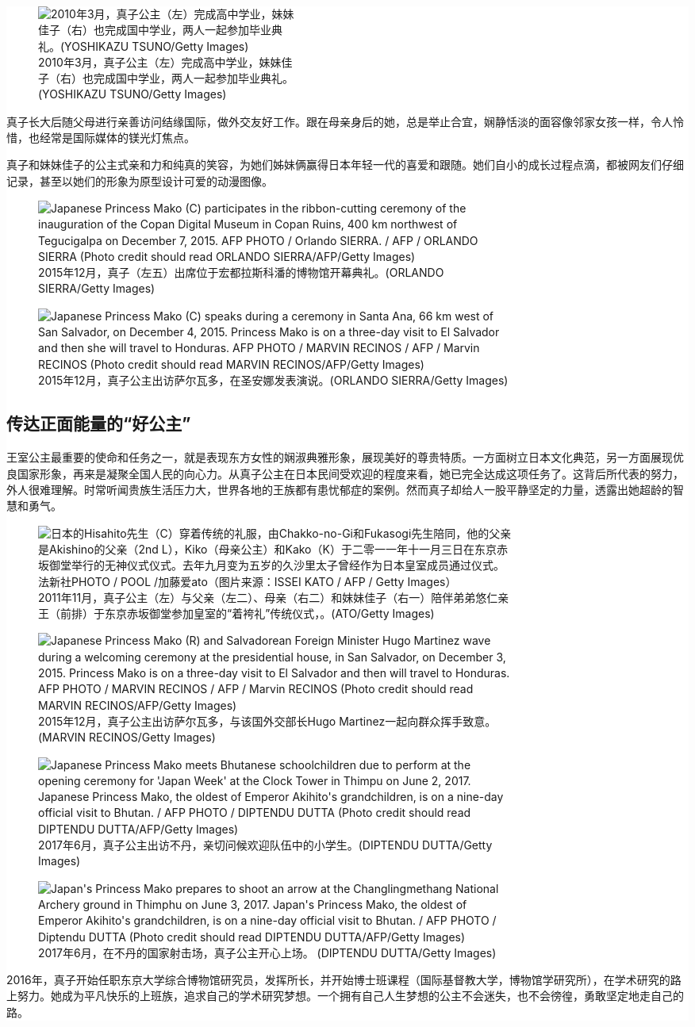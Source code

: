 <figure id="attachment_9661253" style="width: 332px" class="wp-caption aligncenter"><ahref="https://i.epochtimes.com/assets/uploads/2017/09/20170921-PEIYEN-PRINCESSMAKO-011-small-1.jpg"><img class="size-full wp-image-9661253" src="https://i.epochtimes.com/assets/uploads/2017/09/20170921-PEIYEN-PRINCESSMAKO-011-small-1.jpg" alt="2010年3月，真子公主（左）完成高中学业，妹妹佳子（右）也完成国中学业，两人一起参加毕业典礼。(YOSHIKAZU TSUNO/Getty Images)" width="332" b="400" /></a><figcaption class="wp-caption-text">2010年3月，真子公主（左）完成高中学业，妹妹佳子（右）也完成国中学业，两人一起参加毕业典礼。(YOSHIKAZU TSUNO/Getty Images)</figcaption></figure>
<p>真子长大后随父母进行亲善访问结缘国际，做外交友好工作。跟在母亲身后的她，总是举止合宜，娴静恬淡的面容像邻家女孩一样，令人怜惜，也经常是国际媒体的镁光灯焦点。</p>
<p>真子和妹妹佳子的公主式亲和力和纯真的笑容，为她们姊妹俩赢得日本年轻一代的喜爱和跟随。她们自小的成长过程点滴，都被网友们仔细记录，甚至以她们的形象为原型设计可爱的动漫图像。</p>
<figure style="width: 600px" class="wp-caption aligncenter"><ahref="https://i.epochtimes.com/assets/uploads/2017/09/20170921-PEIYEN-PRINCESSMAKO-010-e1506090935774.jpg"><img class="size-large wp-image-9659204" src="https://i.epochtimes.com/assets/uploads/2017/09/20170921-PEIYEN-PRINCESSMAKO-010-600x401.jpg" alt="Japanese Princess Mako (C) participates in the ribbon-cutting ceremony of the inauguration of the Copan Digital Museum in Copan Ruins, 400 km northwest of Tegucigalpa on December 7, 2015. AFP PHOTO / Orlando SIERRA. / AFP / ORLANDO SIERRA (Photo credit should read ORLANDO SIERRA/AFP/Getty Images)" width="600" b="401" /></a><figcaption class="wp-caption-text">2015年12月，真子（左五）出席位于宏都拉斯科潘的博物馆开幕典礼。(ORLANDO SIERRA/Getty Images)</figcaption></figure>
<figure style="width: 600px" class="wp-caption aligncenter"><ahref="https://i.epochtimes.com/assets/uploads/2017/09/20170921-PEIYEN-PRINCESSMAKO-008-e1506090781639.jpg"><img class="size-large wp-image-9659192" src="https://i.epochtimes.com/assets/uploads/2017/09/20170921-PEIYEN-PRINCESSMAKO-008-600x401.jpg" alt="Japanese Princess Mako (C) speaks during a ceremony in Santa Ana, 66 km west of San Salvador, on December 4, 2015. Princess Mako is on a three-day visit to El Salvador and then she will travel to Honduras. AFP PHOTO / MARVIN RECINOS / AFP / Marvin RECINOS (Photo credit should read MARVIN RECINOS/AFP/Getty Images)" width="600" b="401" /></a><figcaption class="wp-caption-text">2015年12月，真子公主出访萨尔瓦多，在圣安娜发表演说。(ORLANDO SIERRA/Getty Images)</figcaption></figure>
<h2>传达正面能量的“好公主”</h2>
<p>王室公主最重要的使命和任务之一，就是表现东方女性的娴淑典雅形象，展现美好的尊贵特质。一方面树立日本文化典范，另一方面展现优良国家形象，再来是凝聚全国人民的向心力。从真子公主在日本民间受欢迎的程度来看，她已完全达成这项任务了。这背后所代表的努力，外人很难理解。时常听闻<ahref="https://github.com/xqqvxg3980/djy/blob/master/gb/tag/%E8%B4%B5%E6%97%8F%E7%94%9F%E6%B4%BB.md#1">贵族生活</a>压力大，世界各地的王族都有患忧郁症的案例。然而真子却给人一股平静坚定的力量，透露出她超龄的智慧和勇气。</p>
<figure style="width: 600px" class="wp-caption aligncenter"><ahref="https://i.epochtimes.com/assets/uploads/2017/09/20170921-PEIYEN-PRINCESSMAKO-002-e1506039631328.jpg"><img class="size-large wp-image-9656577" src="https://i.epochtimes.com/assets/uploads/2017/09/20170921-PEIYEN-PRINCESSMAKO-002-600x454.jpg" alt="日本的Hisahito先生（C）穿着传统的礼服，由Chakko-no-Gi和Fukasogi先生陪同，他的父亲是Akishino的父亲（2nd L），Kiko（母亲公主）和Kako（K）于二零一一年十一月三日在东京赤坂御堂举行的无神仪式仪式。去年九月变为五岁的久沙里太子曾经作为日本皇室成员通过仪式。 法新社PHOTO / POOL /加藤爱ato（图片来源：ISSEI KATO / AFP / Getty Images）" width="600" b="454" /></a><figcaption class="wp-caption-text">2011年11月，真子公主（左）与父亲（左二）、母亲（右二）和妺妹佳子（右一）陪伴弟弟悠仁亲王（前排）于东京赤坂御堂参加皇室的“着袴礼”传统仪式，。(ATO/Getty Images)</figcaption></figure>
<figure style="width: 600px" class="wp-caption aligncenter"><ahref="https://i.epochtimes.com/assets/uploads/2017/09/20170921-PEIYEN-PRINCESSMAKO-005-e1506090370947.jpg"><img class="size-large wp-image-9659168" src="https://i.epochtimes.com/assets/uploads/2017/09/20170921-PEIYEN-PRINCESSMAKO-005-600x407.jpg" alt="Japanese Princess Mako (R) and Salvadorean Foreign Minister Hugo Martinez wave during a welcoming ceremony at the presidential house, in San Salvador, on December 3, 2015. Princess Mako is on a three-day visit to El Salvador and then will travel to Honduras. AFP PHOTO / MARVIN RECINOS / AFP / Marvin RECINOS (Photo credit should read MARVIN RECINOS/AFP/Getty Images)" width="600" b="407" /></a><figcaption class="wp-caption-text">2015年12月，真子公主出访萨尔瓦多，与该国外交部长Hugo Martinez一起向群众挥手致意。(MARVIN RECINOS/Getty Images)</figcaption></figure>
<figure style="width: 600px" class="wp-caption aligncenter"><ahref="https://i.epochtimes.com/assets/uploads/2017/09/20170921-PEIYEN-PRINCESSMAKO-012-e1506092065925.jpg"><img class="size-large wp-image-9659281" src="https://i.epochtimes.com/assets/uploads/2017/09/20170921-PEIYEN-PRINCESSMAKO-012-600x407.jpg" alt="Japanese Princess Mako meets Bhutanese schoolchildren due to perform at the opening ceremony for 'Japan Week' at the Clock Tower in Thimpu on June 2, 2017. Japanese Princess Mako, the oldest of Emperor Akihito's grandchildren, is on a nine-day official visit to Bhutan. / AFP PHOTO / DIPTENDU DUTTA (Photo credit should read DIPTENDU DUTTA/AFP/Getty Images)" width="600" b="407" /></a><figcaption class="wp-caption-text">2017年6月，真子公主出访不丹，亲切问候欢迎队伍中的小学生。(DIPTENDU DUTTA/Getty Images)</figcaption></figure>
<figure style="width: 600px" class="wp-caption aligncenter"><ahref="https://i.epochtimes.com/assets/uploads/2017/09/20170921-PEIYEN-PRINCESSMAKO-013-e1506092235124.jpg"><img class="size-large wp-image-9659296" src="https://i.epochtimes.com/assets/uploads/2017/09/20170921-PEIYEN-PRINCESSMAKO-013-600x400.jpg" alt="Japan's Princess Mako prepares to shoot an arrow at the Changlingmethang National Archery ground in Thimphu on June 3, 2017. Japan's Princess Mako, the oldest of Emperor Akihito's grandchildren, is on a nine-day official visit to Bhutan. / AFP PHOTO / Diptendu DUTTA (Photo credit should read DIPTENDU DUTTA/AFP/Getty Images)" width="600" b="400" /></a><figcaption class="wp-caption-text">2017年6月，在不丹的国家射击场，真子公主开心上场。 (DIPTENDU DUTTA/Getty Images)</figcaption></figure>
<p>2016年，真子开始任职东京大学综合博物馆研究员，发挥所长，并开始博士班课程（国际基督教大学，博物馆学研究所），在学术研究的路上努力。她成为平凡快乐的上班族，追求自己的学术研究梦想。一个拥有自己人生梦想的公主不会迷失，也不会徬徨，勇敢坚定地走自己的路。</p>